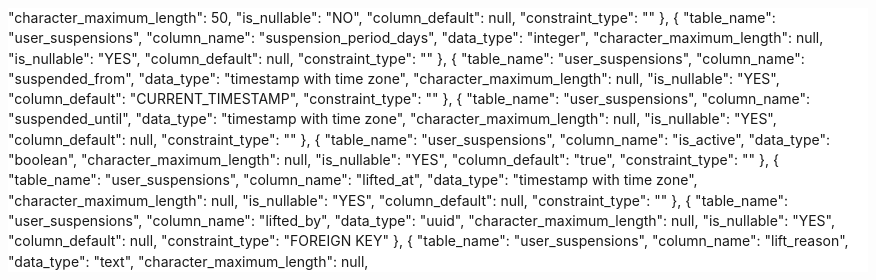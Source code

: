 "character_maximum_length": 50,
"is_nullable": "NO",
"column_default": null,
"constraint_type": ""
},
{
"table_name": "user_suspensions",
"column_name": "suspension_period_days",
"data_type": "integer",
"character_maximum_length": null,
"is_nullable": "YES",
"column_default": null,
"constraint_type": ""
},
{
"table_name": "user_suspensions",
"column_name": "suspended_from",
"data_type": "timestamp with time zone",
"character_maximum_length": null,
"is_nullable": "YES",
"column_default": "CURRENT_TIMESTAMP",
"constraint_type": ""
},
{
"table_name": "user_suspensions",
"column_name": "suspended_until",
"data_type": "timestamp with time zone",
"character_maximum_length": null,
"is_nullable": "YES",
"column_default": null,
"constraint_type": ""
},
{
"table_name": "user_suspensions",
"column_name": "is_active",
"data_type": "boolean",
"character_maximum_length": null,
"is_nullable": "YES",
"column_default": "true",
"constraint_type": ""
},
{
"table_name": "user_suspensions",
"column_name": "lifted_at",
"data_type": "timestamp with time zone",
"character_maximum_length": null,
"is_nullable": "YES",
"column_default": null,
"constraint_type": ""
},
{
"table_name": "user_suspensions",
"column_name": "lifted_by",
"data_type": "uuid",
"character_maximum_length": null,
"is_nullable": "YES",
"column_default": null,
"constraint_type": "FOREIGN KEY"
},
{
"table_name": "user_suspensions",
"column_name": "lift_reason",
"data_type": "text",
"character_maximum_length": null,